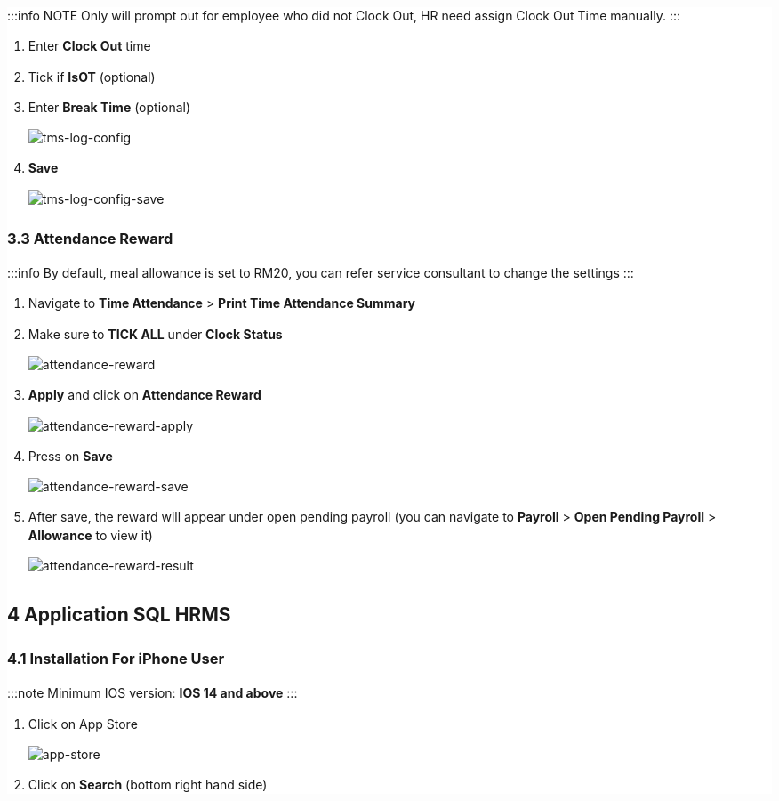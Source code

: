 :::info NOTE
Only will prompt out for employee who did not Clock Out, HR need assign Clock Out Time manually.
:::

1. Enter **Clock Out** time

2. Tick if **IsOT** (optional)

3. Enter **Break Time** (optional)

   ![tms-log-config](../../../static/img/integration/hrms/etms/tms-log-config.png)

4. **Save**

   ![tms-log-config-save](../../../static/img/integration/hrms/etms/tms-log-config-save.png)

### 3.3 Attendance Reward

:::info
By default, meal allowance is set to RM20, you can refer service consultant to change the settings
:::

1. Navigate to **Time Attendance** > **Print Time Attendance Summary**

2. Make sure to **TICK ALL** under **Clock Status**

   ![attendance-reward](../../../static/img/integration/hrms/etms/attendance-reward.png)

3. **Apply** and click on **Attendance Reward**

   ![attendance-reward-apply](../../../static/img/integration/hrms/etms/attendance-reward-apply.png)

4. Press on **Save**

   ![attendance-reward-save](../../../static/img/integration/hrms/etms/attendance-reward-save.png)

5. After save, the reward will appear under open pending payroll (you can navigate to **Payroll** > **Open Pending Payroll** > **Allowance** to view it)

   ![attendance-reward-result](../../../static/img/integration/hrms/etms/attendance-reward-result.png)

## 4 Application SQL HRMS

### 4.1 Installation For iPhone User

:::note
Minimum IOS version: **IOS 14 and above**
:::

1. Click on App Store

   ![app-store](../../../static/img/integration/hrms/etms/app-store.png)

2. Click on **Search** (bottom right hand side)

